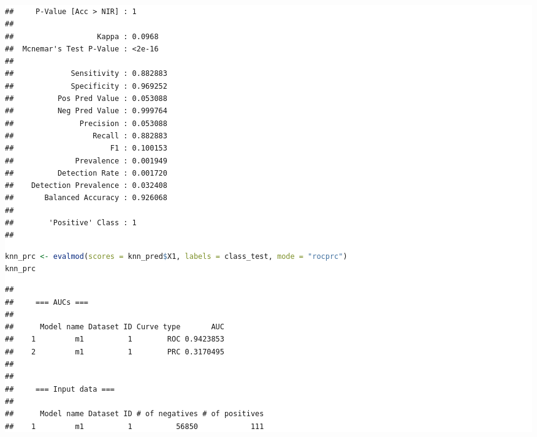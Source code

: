     ##     P-Value [Acc > NIR] : 1               
    ##                                           
    ##                   Kappa : 0.0968          
    ##  Mcnemar's Test P-Value : <2e-16          
    ##                                           
    ##             Sensitivity : 0.882883        
    ##             Specificity : 0.969252        
    ##          Pos Pred Value : 0.053088        
    ##          Neg Pred Value : 0.999764        
    ##               Precision : 0.053088        
    ##                  Recall : 0.882883        
    ##                      F1 : 0.100153        
    ##              Prevalence : 0.001949        
    ##          Detection Rate : 0.001720        
    ##    Detection Prevalence : 0.032408        
    ##       Balanced Accuracy : 0.926068        
    ##                                           
    ##        'Positive' Class : 1               
    ## 

``` r
knn_prc <- evalmod(scores = knn_pred$X1, labels = class_test, mode = "rocprc")
knn_prc
```

    ## 
    ##     === AUCs ===
    ## 
    ##      Model name Dataset ID Curve type       AUC
    ##    1         m1          1        ROC 0.9423853
    ##    2         m1          1        PRC 0.3170495
    ## 
    ## 
    ##     === Input data ===
    ## 
    ##      Model name Dataset ID # of negatives # of positives
    ##    1         m1          1          56850            111
